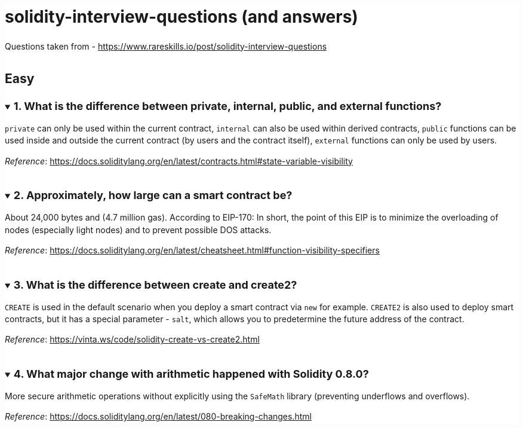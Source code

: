 # solidity-interview-questions (and answers)

Questions taken from - https://www.rareskills.io/post/solidity-interview-questions

## Easy

<details open>
<summary><b><font size="+1">1. What is the difference between private, internal, public, and external functions?</font></b></summary>

`private` can only be used within the current contract, `internal` can also be used within derived contracts, `public` functions can be used inside and outside the current contract (by users and the contract itself), `external` functions can only be used by users.

_Reference_: https://docs.soliditylang.org/en/latest/contracts.html#state-variable-visibility

</details>

<br>

<details open>
<summary><b><font size="+1">2. Approximately, how large can a smart contract be?</font></b></summary>

About 24,000 bytes and (4.7 million gas). According to EIP-170: In short, the point of this EIP is to minimize the overloading of nodes (especially light nodes) and to prevent possible DOS attacks.

_Reference_: https://docs.soliditylang.org/en/latest/cheatsheet.html#function-visibility-specifiers

</details>

<br>

<details open>
<summary><b><font size="+1">3. What is the difference between create and create2?</font></b></summary>

`CREATE` is used in the default scenario when you deploy a smart contract via `new` for example. `CREATE2` is also used to deploy smart contracts, but it has a special parameter - `salt`, which allows you to predetermine the future address of the contract.

_Reference_: https://vinta.ws/code/solidity-create-vs-create2.html

</details>

<br>

<details open>
<summary><b><font size="+1">4. What major change with arithmetic happened with Solidity 0.8.0?</font></b></summary>

More secure arithmetic operations without explicitly using the `SafeMath` library (preventing underflows and overflows).

_Reference_: https://docs.soliditylang.org/en/latest/080-breaking-changes.html

</details>
